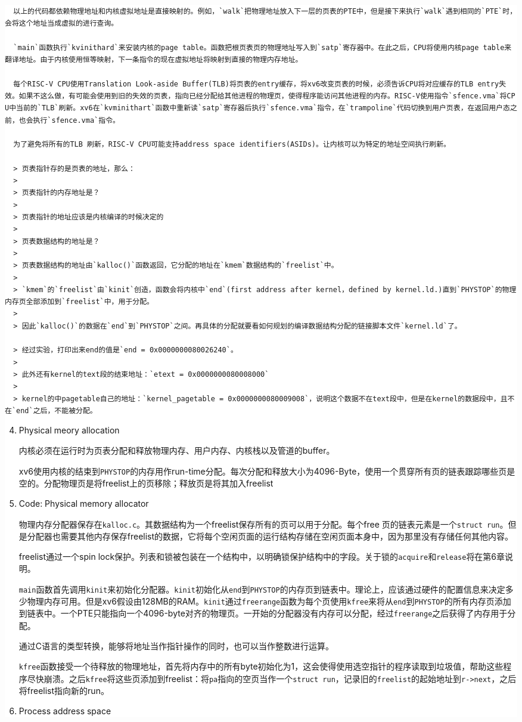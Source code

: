       以上的代码都依赖物理地址和内核虚拟地址是直接映射的。例如，`walk`把物理地址放入下一层的页表的PTE中，但是接下来执行`walk`遇到相同的`PTE`时，会将这个地址当成虚拟的进行查询。

      `main`函数执行`kvinithard`来安装内核的page table。函数把根页表页的物理地址写入到`satp`寄存器中。在此之后，CPU将使用内核page table来翻译地址。由于内核使用恒等映射，下一条指令的现在虚拟地址将映射到直接的物理内存地址。

      每个RISC-V CPU使用Translation Look-aside Buffer(TLB)将页表的entry缓存，将xv6改变页表的时候，必须告诉CPU将对应缓存的TLB entry失效。如果不这么做，有可能会使用到旧的失效的页表，指向已经分配给其他进程的物理页，使得程序能访问其他进程的内存。RISC-V使用指令`sfence.vma`将CPU中当前的`TLB`刷新。xv6在`kvminithart`函数中重新读`satp`寄存器后执行`sfence.vma`指令，在`trampoline`代码切换到用户页表，在返回用户态之前，也会执行`sfence.vma`指令。

      为了避免将所有的TLB 刷新，RISC-V CPU可能支持address space identifiers(ASIDs)。让内核可以为特定的地址空间执行刷新。

      > 页表指针存的是页表的地址，那么：
      > 
      > 页表指针的内存地址是？
      >
      > 页表指针的地址应该是内核编译的时候决定的
      >
      > 页表数据结构的地址是？
      > 
      > 页表数据结构的地址由`kalloc()`函数返回，它分配的地址在`kmem`数据结构的`freelist`中。
      > 
      > `kmem`的`freelist`由`kinit`创造，函数会将内核中`end`(first address after kernel，defined by kernel.ld.)直到`PHYSTOP`的物理内存页全部添加到`freelist`中，用于分配。
      > 
      > 因此`kalloc()`的数据在`end`到`PHYSTOP`之间。再具体的分配就要看如何规划的编译数据结构分配的链接脚本文件`kernel.ld`了。

      > 经过实验，打印出来end的值是`end = 0x0000000080026240`。
      > 
      > 此外还有kernel的text段的结束地址：`etext = 0x0000000080008000`
      > 
      > kernel的中pagetable自己的地址：`kernel_pagetable = 0x0000000080009008`，说明这个数据不在text段中，但是在kernel的数据段中，且不在`end`之后，不能被分配。

   4. Physical meory allocation

      内核必须在运行时为页表分配和释放物理内存、用户内存、内核栈以及管道的buffer。

      xv6使用内核的结束到`PHYSTOP`的内存用作run-time分配。每次分配和释放大小为4096-Byte，使用一个贯穿所有页的链表跟踪哪些页是空的。分配物理页是将freelist上的页移除；释放页是将其加入freelist

   5. Code: Physical memory allocator

      物理内存分配器保存在`kalloc.c`。其数据结构为一个freelist保存所有的页可以用于分配。每个free 页的链表元素是一个`struct run`。但是分配器也需要其他内存保存freelist的数据，它将每个空闲页面的运行结构存储在空闲页面本身中，因为那里没有存储任何其他内容。

      freelist通过一个spin lock保护。列表和锁被包装在一个结构中，以明确锁保护结构中的字段。关于锁的`acquire`和`release`将在第6章说明。

      `main`函数首先调用`kinit`来初始化分配器。`kinit`初始化从`end`到`PHYSTOP`的内存页到链表中。理论上，应该通过硬件的配置信息来决定多少物理内存可用。但是xv6假设由128MB的RAM。`kinit`通过`freerange`函数为每个页使用`kfree`来将从`end`到`PHYSTOP`的所有内存页添加到链表中。一个PTE只能指向一个4096-byte对齐的物理页。一开始的分配器没有内存可以分配，经过`freerange`之后获得了内存用于分配。

      通过C语言的类型转换，能够将地址当作指针操作的同时，也可以当作整数进行运算。

      `kfree`函数接受一个待释放的物理地址，首先将内存中的所有byte初始化为1，这会使得使用选空指针的程序读取到垃圾值，帮助这些程序尽快崩溃。之后`kfree`将这些页添加到freelist：将`pa`指向的空页当作一个`struct run`，记录旧的`freelist`的起始地址到`r->next`，之后将freelist指向新的run。

   6. Process address space

